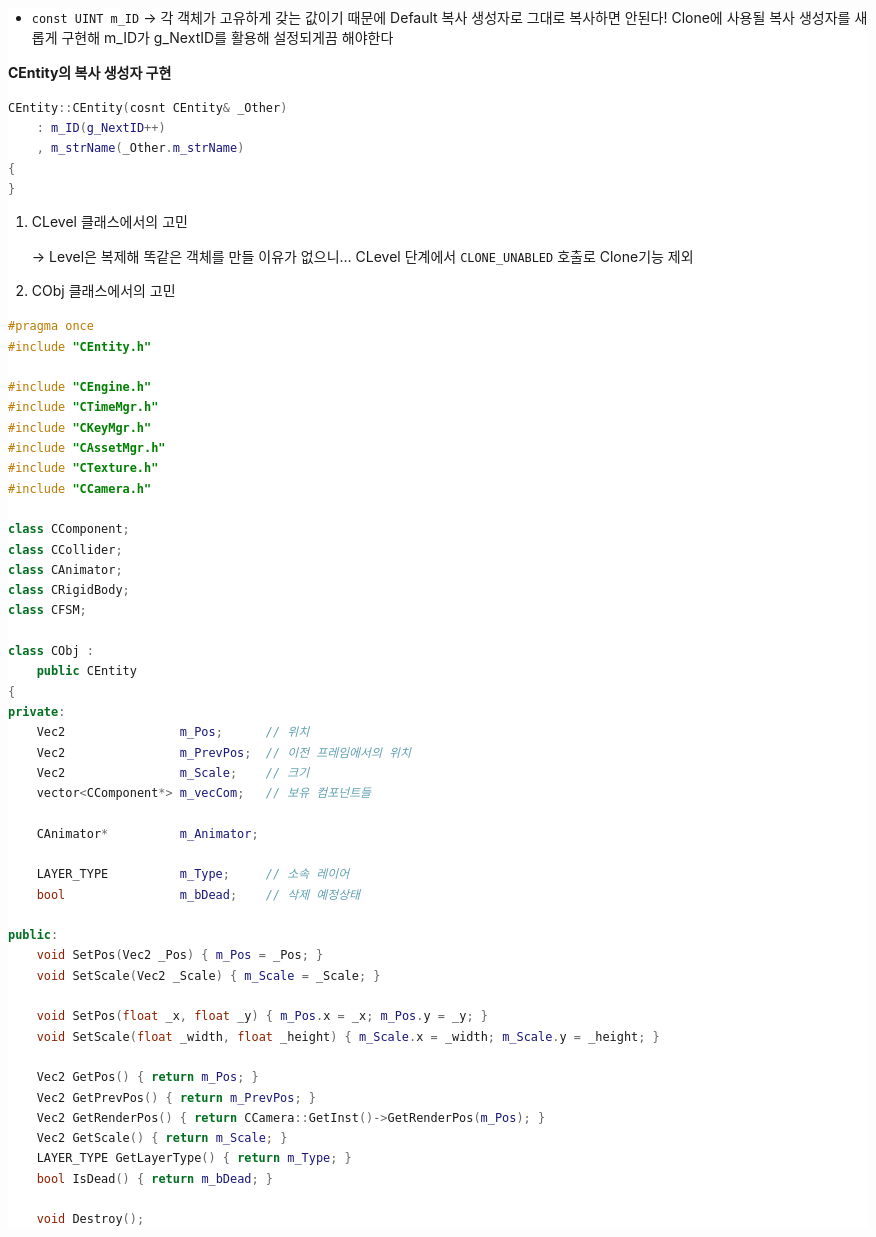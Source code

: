 - `const UINT m_ID` → 각 객체가 고유하게 갖는 값이기 때문에 Default 복사 생성자로 그대로 복사하면 안된다! Clone에 사용될 복사 생성자를 새롭게 구현해 m_ID가 g_NextID를 활용해 설정되게끔 해야한다

**CEntity의 복사 생성자 구현**

```cpp
CEntity::CEntity(cosnt CEntity& _Other)
	: m_ID(g_NextID++)
	, m_strName(_Other.m_strName)
{
}
```

1. CLevel 클래스에서의 고민
    
    → Level은 복제해 똑같은 객체를 만들 이유가 없으니… CLevel 단계에서 `CLONE_UNABLED` 호출로 Clone기능 제외
    

1. CObj 클래스에서의 고민

```cpp
#pragma once
#include "CEntity.h"

#include "CEngine.h"
#include "CTimeMgr.h"
#include "CKeyMgr.h"
#include "CAssetMgr.h"
#include "CTexture.h"
#include "CCamera.h"

class CComponent;
class CCollider;
class CAnimator;
class CRigidBody;
class CFSM;

class CObj :
    public CEntity
{
private:
    Vec2                m_Pos;      // 위치
    Vec2                m_PrevPos;  // 이전 프레임에서의 위치
    Vec2                m_Scale;    // 크기
    vector<CComponent*> m_vecCom;   // 보유 컴포넌트들

    CAnimator*          m_Animator;

    LAYER_TYPE          m_Type;     // 소속 레이어
    bool                m_bDead;    // 삭제 예정상태

public:
    void SetPos(Vec2 _Pos) { m_Pos = _Pos; }
    void SetScale(Vec2 _Scale) { m_Scale = _Scale; }

    void SetPos(float _x, float _y) { m_Pos.x = _x; m_Pos.y = _y; }
    void SetScale(float _width, float _height) { m_Scale.x = _width; m_Scale.y = _height; }

    Vec2 GetPos() { return m_Pos; }
    Vec2 GetPrevPos() { return m_PrevPos; }
    Vec2 GetRenderPos() { return CCamera::GetInst()->GetRenderPos(m_Pos); }
    Vec2 GetScale() { return m_Scale; }
    LAYER_TYPE GetLayerType() { return m_Type; }
    bool IsDead() { return m_bDead; }

    void Destroy();

```